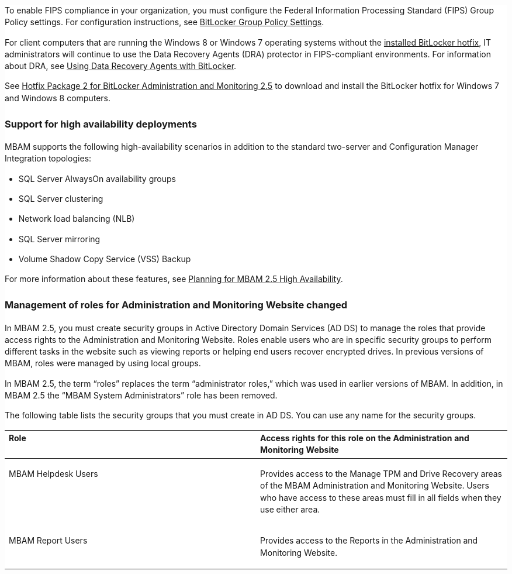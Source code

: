 To enable FIPS compliance in your organization, you must configure the Federal Information Processing Standard (FIPS) Group Policy settings. For configuration instructions, see [BitLocker Group Policy Settings](https://go.microsoft.com/fwlink/?LinkId=393560).

For client computers that are running the Windows 8 or Windows 7 operating systems without the [installed BitLocker hotfix](https://support.microsoft.com/kb/3015477), IT administrators will continue to use the Data Recovery Agents (DRA) protector in FIPS-compliant environments. For information about DRA, see [Using Data Recovery Agents with BitLocker](https://go.microsoft.com/fwlink/?LinkId=393557).

See [Hotfix Package 2 for BitLocker Administration and Monitoring 2.5](https://support.microsoft.com/kb/3015477) to download and install the BitLocker hotfix for Windows 7 and Windows 8 computers.

### Support for high availability deployments

MBAM supports the following high-availability scenarios in addition to the standard two-server and Configuration Manager Integration topologies:

-   SQL Server AlwaysOn availability groups

-   SQL Server clustering

-   Network load balancing (NLB)

-   SQL Server mirroring

-   Volume Shadow Copy Service (VSS) Backup

For more information about these features, see [Planning for MBAM 2.5 High Availability](planning-for-mbam-25-high-availability.md).

### <a href="" id="management-of-roles-for-administration-and-monitoring-website-changed-"></a>Management of roles for Administration and Monitoring Website changed

In MBAM 2.5, you must create security groups in Active Directory Domain Services (AD DS) to manage the roles that provide access rights to the Administration and Monitoring Website. Roles enable users who are in specific security groups to perform different tasks in the website such as viewing reports or helping end users recover encrypted drives. In previous versions of MBAM, roles were managed by using local groups.

In MBAM 2.5, the term “roles” replaces the term “administrator roles,” which was used in earlier versions of MBAM. In addition, in MBAM 2.5 the “MBAM System Administrators” role has been removed.

The following table lists the security groups that you must create in AD DS. You can use any name for the security groups.

<table>
<colgroup>
<col width="50%" />
<col width="50%" />
</colgroup>
<thead>
<tr class="header">
<th align="left">Role</th>
<th align="left">Access rights for this role on the Administration and Monitoring Website</th>
</tr>
</thead>
<tbody>
<tr class="odd">
<td align="left"><p>MBAM Helpdesk Users</p></td>
<td align="left"><p>Provides access to the Manage TPM and Drive Recovery areas of the MBAM Administration and Monitoring Website. Users who have access to these areas must fill in all fields when they use either area.</p></td>
</tr>
<tr class="even">
<td align="left"><p>MBAM Report Users</p></td>
<td align="left"><p>Provides access to the Reports in the Administration and Monitoring Website.</p></td>